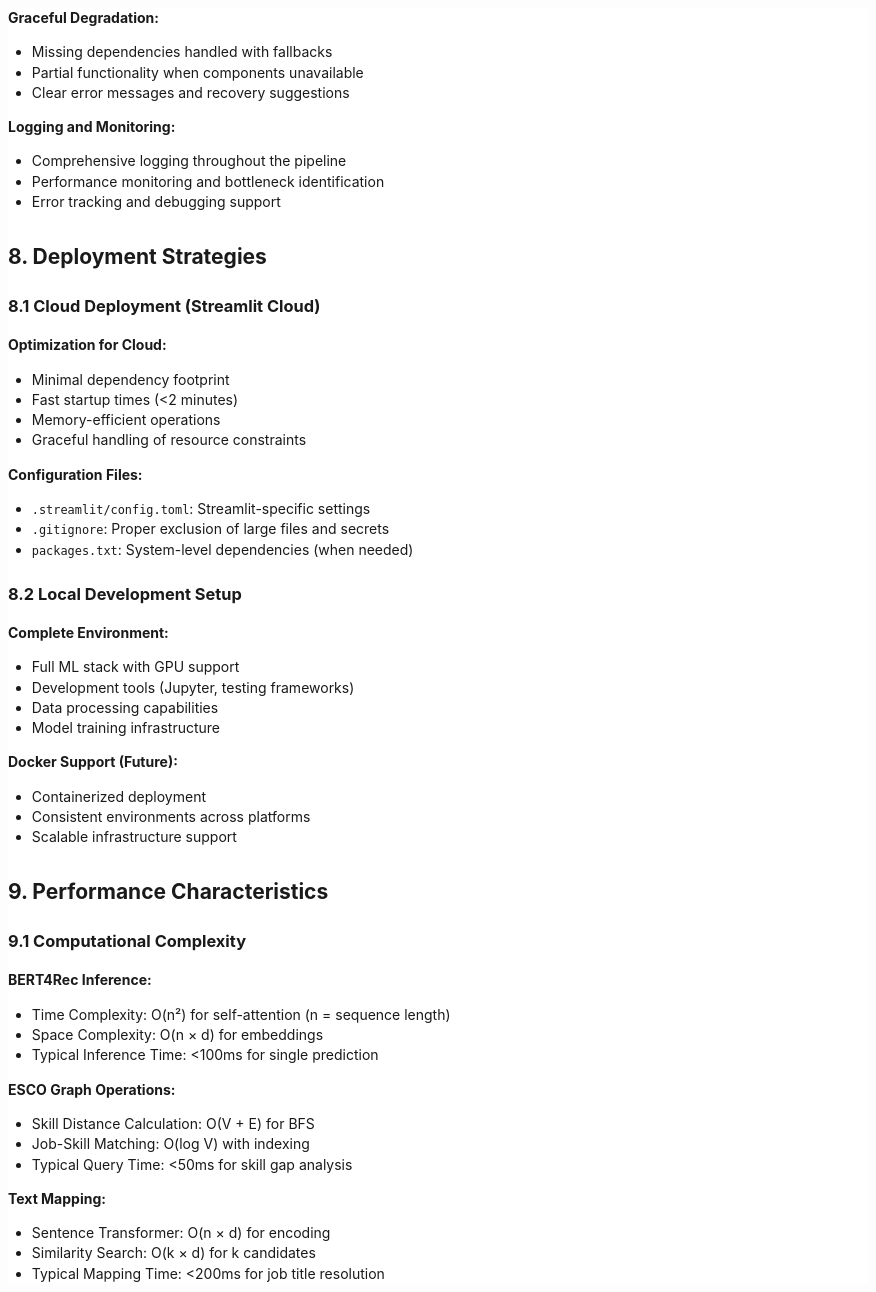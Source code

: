 **Graceful Degradation:**
- Missing dependencies handled with fallbacks
- Partial functionality when components unavailable
- Clear error messages and recovery suggestions

**Logging and Monitoring:**
- Comprehensive logging throughout the pipeline
- Performance monitoring and bottleneck identification
- Error tracking and debugging support

## 8. Deployment Strategies

### 8.1 Cloud Deployment (Streamlit Cloud)

**Optimization for Cloud:**
- Minimal dependency footprint
- Fast startup times (<2 minutes)
- Memory-efficient operations
- Graceful handling of resource constraints

**Configuration Files:**
- `.streamlit/config.toml`: Streamlit-specific settings
- `.gitignore`: Proper exclusion of large files and secrets
- `packages.txt`: System-level dependencies (when needed)

### 8.2 Local Development Setup

**Complete Environment:**
- Full ML stack with GPU support
- Development tools (Jupyter, testing frameworks)
- Data processing capabilities
- Model training infrastructure

**Docker Support (Future):**
- Containerized deployment
- Consistent environments across platforms
- Scalable infrastructure support

## 9. Performance Characteristics

### 9.1 Computational Complexity

**BERT4Rec Inference:**
- Time Complexity: O(n²) for self-attention (n = sequence length)
- Space Complexity: O(n × d) for embeddings
- Typical Inference Time: <100ms for single prediction

**ESCO Graph Operations:**
- Skill Distance Calculation: O(V + E) for BFS
- Job-Skill Matching: O(log V) with indexing
- Typical Query Time: <50ms for skill gap analysis

**Text Mapping:**
- Sentence Transformer: O(n × d) for encoding
- Similarity Search: O(k × d) for k candidates
- Typical Mapping Time: <200ms for job title resolution
